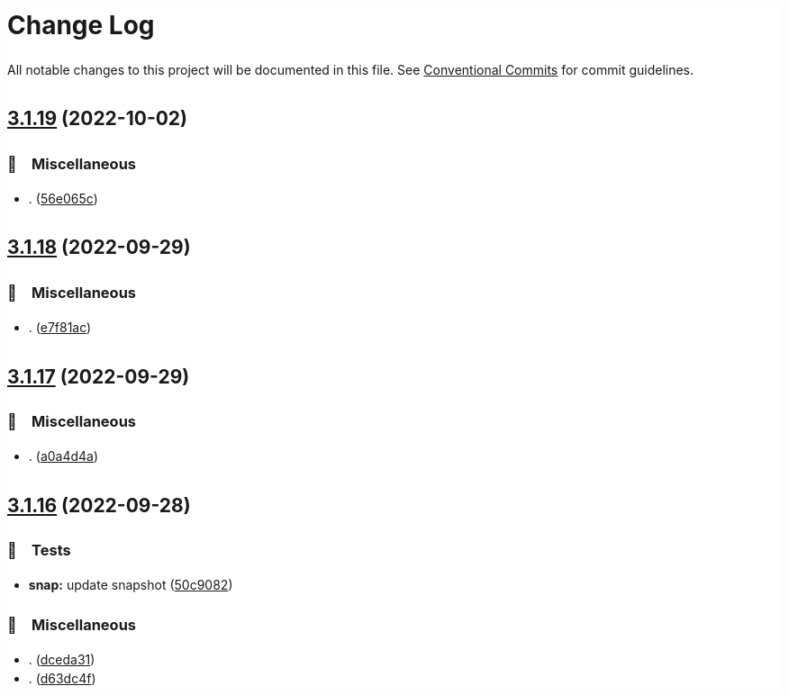 # Change Log

All notable changes to this project will be documented in this file.
See [Conventional Commits](https://conventionalcommits.org) for commit guidelines.

## [3.1.19](https://github.com/bluelovers/ws-iconv/compare/upath2@3.1.18...upath2@3.1.19) (2022-10-02)



### 🔖　Miscellaneous

* . ([56e065c](https://github.com/bluelovers/ws-iconv/commit/56e065ce78a0e784397851ec6fb47baf3fb5963a))



## [3.1.18](https://github.com/bluelovers/ws-iconv/compare/upath2@3.1.17...upath2@3.1.18) (2022-09-29)



### 🔖　Miscellaneous

* . ([e7f81ac](https://github.com/bluelovers/ws-iconv/commit/e7f81acfe8c1a40cd6e9092b4bcf7b32ed92c062))



## [3.1.17](https://github.com/bluelovers/ws-iconv/compare/upath2@3.1.16...upath2@3.1.17) (2022-09-29)



### 🔖　Miscellaneous

* . ([a0a4d4a](https://github.com/bluelovers/ws-iconv/commit/a0a4d4a7d220fdf76dae7cdcb77b1d40da5e1b62))



## [3.1.16](https://github.com/bluelovers/ws-iconv/compare/upath2@3.1.15...upath2@3.1.16) (2022-09-28)



### 🚨　Tests

* **snap:** update snapshot ([50c9082](https://github.com/bluelovers/ws-iconv/commit/50c90823b7b65aa3f10f14b771327e81f0905f6e))


### 🔖　Miscellaneous

* . ([dceda31](https://github.com/bluelovers/ws-iconv/commit/dceda31798222a650c62f9bd688b9fa55b915cc7))
* . ([d63dc4f](https://github.com/bluelovers/ws-iconv/commit/d63dc4f45321ac9d9f2811a1565ade6aaff0ffe1))
